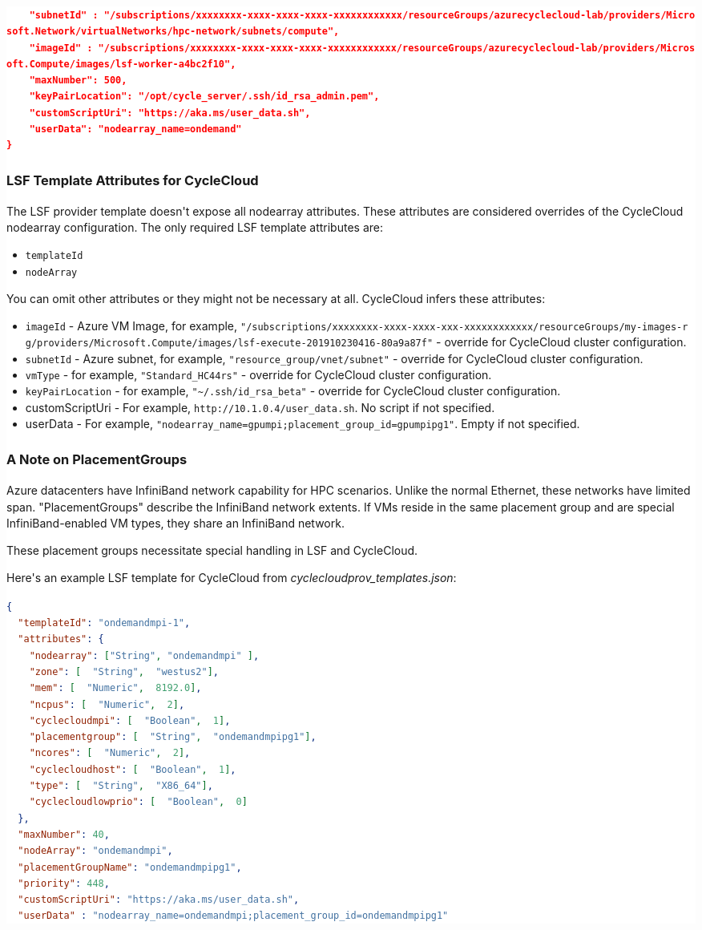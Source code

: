 ``` json
    "subnetId" : "/subscriptions/xxxxxxxx-xxxx-xxxx-xxxx-xxxxxxxxxxxx/resourceGroups/azurecyclecloud-lab/providers/Microsoft.Network/virtualNetworks/hpc-network/subnets/compute",
    "imageId" : "/subscriptions/xxxxxxxx-xxxx-xxxx-xxxx-xxxxxxxxxxxx/resourceGroups/azurecyclecloud-lab/providers/Microsoft.Compute/images/lsf-worker-a4bc2f10",
    "maxNumber": 500,
    "keyPairLocation": "/opt/cycle_server/.ssh/id_rsa_admin.pem",
    "customScriptUri": "https://aka.ms/user_data.sh",
    "userData": "nodearray_name=ondemand"
}
```

### LSF Template Attributes for CycleCloud

The LSF provider template doesn't expose all nodearray attributes. These attributes are considered overrides of the CycleCloud nodearray configuration. The only required LSF template attributes are:

* `templateId`
* `nodeArray`

You can omit other attributes or they might not be necessary at all. CycleCloud infers these attributes:

* `imageId` - Azure VM Image, for example, `"/subscriptions/xxxxxxxx-xxxx-xxxx-xxx-xxxxxxxxxxxx/resourceGroups/my-images-rg/providers/Microsoft.Compute/images/lsf-execute-201910230416-80a9a87f"` - override for CycleCloud cluster configuration.
* `subnetId` - Azure subnet, for example, `"resource_group/vnet/subnet"` - override for CycleCloud cluster configuration.
* `vmType` - for example, `"Standard_HC44rs"` - override for CycleCloud cluster configuration.
* `keyPairLocation` - for example, `"~/.ssh/id_rsa_beta"` - override for CycleCloud cluster configuration.
* customScriptUri - For example, `http://10.1.0.4/user_data.sh`. No script if not specified.
* userData - For example, `"nodearray_name=gpumpi;placement_group_id=gpumpipg1"`. Empty if not specified.

### A Note on PlacementGroups

Azure datacenters have InfiniBand network capability for HPC scenarios. Unlike the normal Ethernet, these networks have limited span. "PlacementGroups" describe the InfiniBand network extents. If VMs reside in the same placement group and are special InfiniBand-enabled VM types, they share an InfiniBand network.

These placement groups necessitate special handling in LSF and CycleCloud.

Here's an example LSF template for CycleCloud from _cyclecloudprov_templates.json_:

```json
{
  "templateId": "ondemandmpi-1",
  "attributes": {
    "nodearray": ["String", "ondemandmpi" ],
    "zone": [  "String",  "westus2"],
    "mem": [  "Numeric",  8192.0],
    "ncpus": [  "Numeric",  2],
    "cyclecloudmpi": [  "Boolean",  1],
    "placementgroup": [  "String",  "ondemandmpipg1"],
    "ncores": [  "Numeric",  2],
    "cyclecloudhost": [  "Boolean",  1],
    "type": [  "String",  "X86_64"],
    "cyclecloudlowprio": [  "Boolean",  0]
  },
  "maxNumber": 40,
  "nodeArray": "ondemandmpi",
  "placementGroupName": "ondemandmpipg1",
  "priority": 448,
  "customScriptUri": "https://aka.ms/user_data.sh",
  "userData" : "nodearray_name=ondemandmpi;placement_group_id=ondemandmpipg1"
```